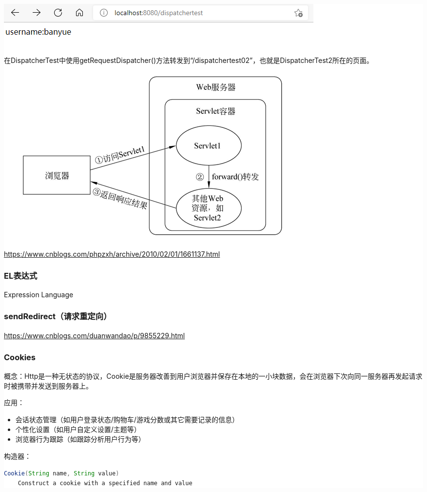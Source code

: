 ![image-20211111215236716](image-20211111215236716.png)

在DispatcherTest中使用getRequestDispatcher()方法转发到“/dispatchertest02”，也就是DispatcherTest2所在的页面。

![image-20211111215851720](image-20211111215851720.png)

https://www.cnblogs.com/phpzxh/archive/2010/02/01/1661137.html

### EL表达式

Expression Language

### sendRedirect（请求重定向）

https://www.cnblogs.com/duanwandao/p/9855229.html

### Cookies

概念：Http是一种无状态的协议，Cookie是服务器改善到用户浏览器并保存在本地的一小块数据，会在浏览器下次向同一服务器再发起请求时被携带并发送到服务器上。

应用：

+ 会话状态管理（如用户登录状态/购物车/游戏分数或其它需要记录的信息）
+ 个性化设置（如用户自定义设置/主题等）
+ 浏览器行为跟踪（如跟踪分析用户行为等）

构造器：

```java
Cookie(String name, String value)
	Construct a cookie with a specified name and value
```
